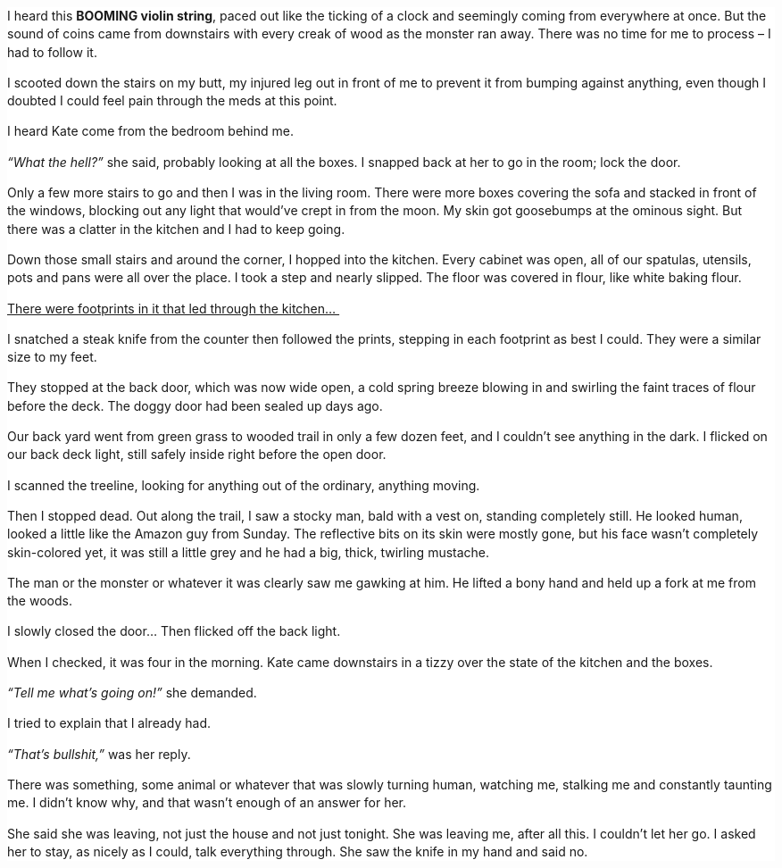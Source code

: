I heard this **BOOMING violin string**, paced out like the ticking of a clock and seemingly coming from everywhere at once. But the sound of coins came from downstairs with every creak of wood as the monster ran away. There was no time for me to process – I had to follow it. 

I scooted down the stairs on my butt, my injured leg out in front of me to prevent it from bumping against anything, even though I doubted I could feel pain through the meds at this point. 

I heard Kate come from the bedroom behind me. 

*“What the hell?”* she said, probably looking at all the boxes. I snapped back at her to go in the room; lock the door. 

Only a few more stairs to go and then I was in the living room. There were more boxes covering the sofa and stacked in front of the windows, blocking out any light that would’ve crept in from the moon. My skin got goosebumps at the ominous sight. But there was a clatter in the kitchen and I had to keep going. 

Down those small stairs and around the corner, I hopped into the kitchen. Every cabinet was open, all of our spatulas, utensils, pots and pans were all over the place. I took a step and nearly slipped. The floor was covered in flour, like white baking flour. 

[There were footprints in it that led through the kitchen… ](https://imgur.com/a/whats-eating-me-footprints-QHdX1w9)

I snatched a steak knife from the counter then followed the prints, stepping in each footprint as best I could. They were a similar size to my feet. 

They stopped at the back door, which was now wide open, a cold spring breeze blowing in and swirling the faint traces of flour before the deck. The doggy door had been sealed up days ago. 

Our back yard went from green grass to wooded trail in only a few dozen feet, and I couldn’t see anything in the dark. I flicked on our back deck light, still safely inside right before the open door. 

I scanned the treeline, looking for anything out of the ordinary, anything moving. 

Then I stopped dead. Out along the trail, I saw a stocky man, bald with a vest on, standing completely still. He looked human, looked a little like the Amazon guy from Sunday. The reflective bits on its skin were mostly gone, but his face wasn’t completely skin-colored yet, it was still a little grey and he had a big, thick, twirling mustache. 

The man or the monster or whatever it was clearly saw me gawking at him. He lifted a bony hand and held up a fork at me from the woods. 

I slowly closed the door… Then flicked off the back light. 

When I checked, it was four in the morning. Kate came downstairs in a tizzy over the state of the kitchen and the boxes. 

*“Tell me what’s going on!”* she demanded. 

I tried to explain that I already had. 

*“That’s bullshit,”* was her reply. 

There was something, some animal or whatever that was slowly turning human, watching me, stalking me and constantly taunting me. I didn’t know why, and that wasn’t enough of an answer for her. 

She said she was leaving, not just the house and not just tonight. She was leaving me, after all this. I couldn’t let her go. I asked her to stay, as nicely as I could, talk everything through. She saw the knife in my hand and said no. 
